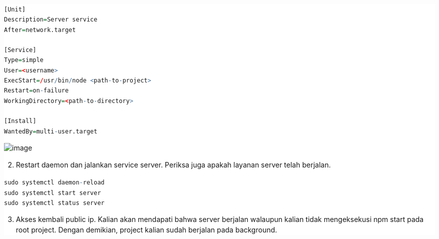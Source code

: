 ```R
[Unit]
Description=Server service
After=network.target

[Service]
Type=simple
User=<username>
ExecStart=/usr/bin/node <path-to-project>
Restart=on-failure
WorkingDirectory=<path-to-directory>

[Install]
WantedBy=multi-user.target
```

<img width="1396" height="561" alt="image" src="https://github.com/user-attachments/assets/7027d98e-cff6-4331-ac26-19ce1c3952c5" />


2. Restart daemon dan jalankan service server. Periksa juga apakah layanan server telah berjalan.

```R
sudo systemctl daemon-reload
sudo systemctl start server
sudo systemctl status server
```

3. Akses kembali public ip. Kalian akan mendapati bahwa server berjalan walaupun kalian tidak mengeksekusi npm start pada root project. Dengan demikian, project kalian sudah berjalan pada background.
